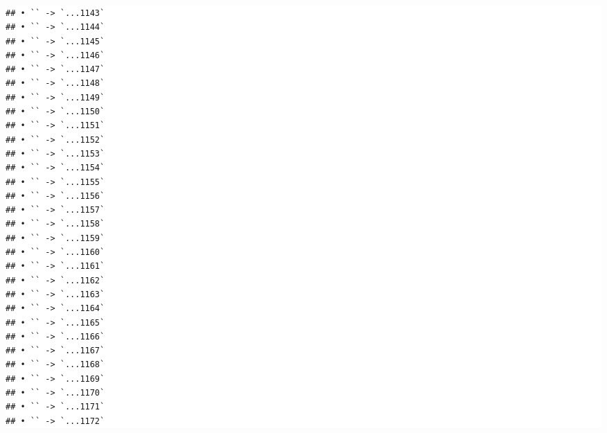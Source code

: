     ## • `` -> `...1143`
    ## • `` -> `...1144`
    ## • `` -> `...1145`
    ## • `` -> `...1146`
    ## • `` -> `...1147`
    ## • `` -> `...1148`
    ## • `` -> `...1149`
    ## • `` -> `...1150`
    ## • `` -> `...1151`
    ## • `` -> `...1152`
    ## • `` -> `...1153`
    ## • `` -> `...1154`
    ## • `` -> `...1155`
    ## • `` -> `...1156`
    ## • `` -> `...1157`
    ## • `` -> `...1158`
    ## • `` -> `...1159`
    ## • `` -> `...1160`
    ## • `` -> `...1161`
    ## • `` -> `...1162`
    ## • `` -> `...1163`
    ## • `` -> `...1164`
    ## • `` -> `...1165`
    ## • `` -> `...1166`
    ## • `` -> `...1167`
    ## • `` -> `...1168`
    ## • `` -> `...1169`
    ## • `` -> `...1170`
    ## • `` -> `...1171`
    ## • `` -> `...1172`